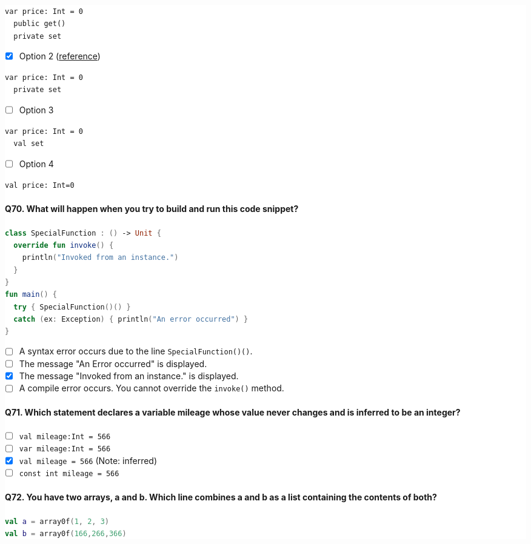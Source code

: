 ```
var price: Int = 0
  public get()
  private set
```

- [x] Option 2 ([reference](https://kotlinlang.org/docs/properties.html#getters-and-setters))

```
var price: Int = 0
  private set
```

- [ ] Option 3

```
var price: Int = 0
  val set
```

- [ ] Option 4

```
val price: Int=0
```

#### Q70. What will happen when you try to build and run this code snippet?

```kotlin
class SpecialFunction : () -> Unit {
  override fun invoke() {
    println("Invoked from an instance.")
  }
}
fun main() {
  try { SpecialFunction()() }
  catch (ex: Exception) { println("An error occurred") }
}
```

- [ ] A syntax error occurs due to the line `SpecialFunction()()`.
- [ ] The message "An Error occurred" is displayed.
- [x] The message "Invoked from an instance." is displayed.
- [ ] A compile error occurs. You cannot override the `invoke()` method.

#### Q71. Which statement declares a variable mileage whose value never changes and is inferred to be an integer?

- [ ] `val mileage:Int = 566`
- [ ] `var mileage:Int = 566`
- [x] `val mileage = 566` (Note: inferred)
- [ ] `const int mileage = 566`

#### Q72. You have two arrays, a and b. Which line combines a and b as a list containing the contents of both?

```kotlin
val a = array0f(1, 2, 3)
val b = array0f(166,266,366)
```
